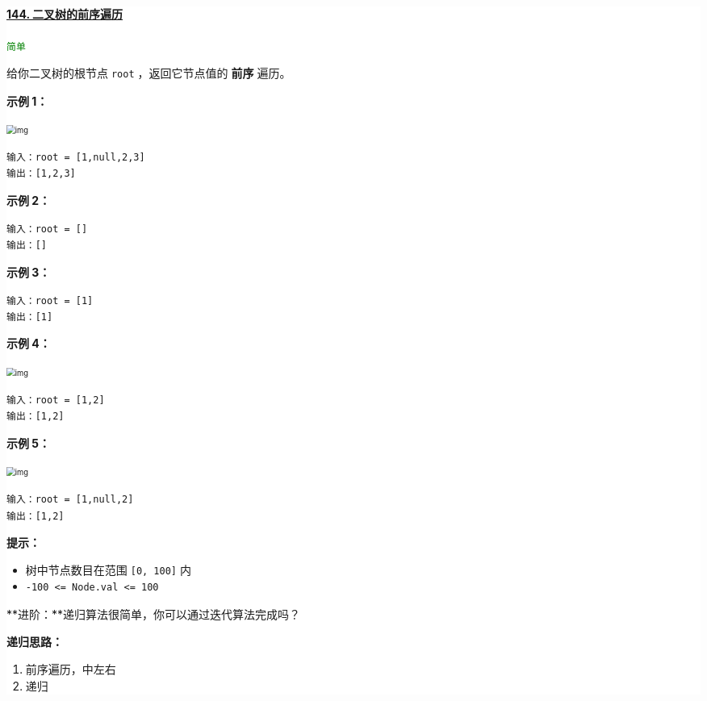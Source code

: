 #### [144. 二叉树的前序遍历](https://leetcode-cn.com/problems/binary-tree-preorder-traversal/)

<font color=green>`简单`</font>

给你二叉树的根节点 `root` ，返回它节点值的 **前序** 遍历。

 

**示例 1：**

<img src="https://assets.leetcode.com/uploads/2020/09/15/inorder_1.jpg" alt="img" style="zoom:67%;" />

```
输入：root = [1,null,2,3]
输出：[1,2,3]
```

**示例 2：**

```
输入：root = []
输出：[]
```

**示例 3：**

```
输入：root = [1]
输出：[1]
```

**示例 4：**

<img src="https://assets.leetcode.com/uploads/2020/09/15/inorder_5.jpg" alt="img" style="zoom:67%;" />

```
输入：root = [1,2]
输出：[1,2]
```

**示例 5：**

<img src="https://assets.leetcode.com/uploads/2020/09/15/inorder_4.jpg" alt="img" style="zoom:67%;" />

```
输入：root = [1,null,2]
输出：[1,2]
```

 

**提示：**

- 树中节点数目在范围 `[0, 100]` 内
- `-100 <= Node.val <= 100`

 

**进阶：**递归算法很简单，你可以通过迭代算法完成吗？

**递归思路：**
1. 前序遍历，中左右
2. 递归
